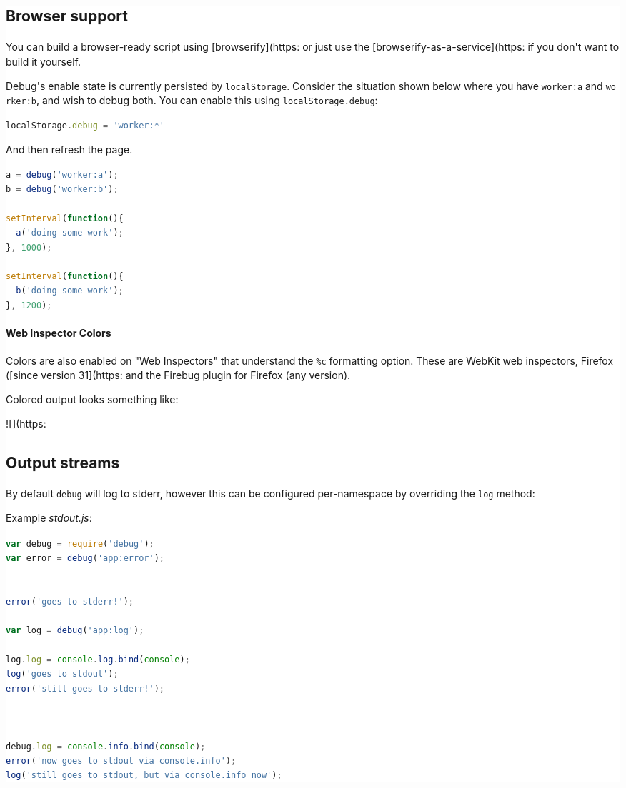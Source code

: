 ## Browser support
  You can build a browser-ready script using [browserify](https:
  or just use the [browserify-as-a-service](https:
  if you don't want to build it yourself.

  Debug's enable state is currently persisted by `localStorage`.
  Consider the situation shown below where you have `worker:a` and `worker:b`,
  and wish to debug both. You can enable this using `localStorage.debug`:

```js
localStorage.debug = 'worker:*'
```

And then refresh the page.

```js
a = debug('worker:a');
b = debug('worker:b');

setInterval(function(){
  a('doing some work');
}, 1000);

setInterval(function(){
  b('doing some work');
}, 1200);
```

#### Web Inspector Colors

  Colors are also enabled on "Web Inspectors" that understand the `%c` formatting
  option. These are WebKit web inspectors, Firefox ([since version
  31](https:
  and the Firebug plugin for Firefox (any version).

  Colored output looks something like:

  ![](https:


## Output streams

  By default `debug` will log to stderr, however this can be configured per-namespace by overriding the `log` method:

Example _stdout.js_:

```js
var debug = require('debug');
var error = debug('app:error');


error('goes to stderr!');

var log = debug('app:log');

log.log = console.log.bind(console); 
log('goes to stdout');
error('still goes to stderr!');



debug.log = console.info.bind(console);
error('now goes to stdout via console.info');
log('still goes to stdout, but via console.info now');
```
